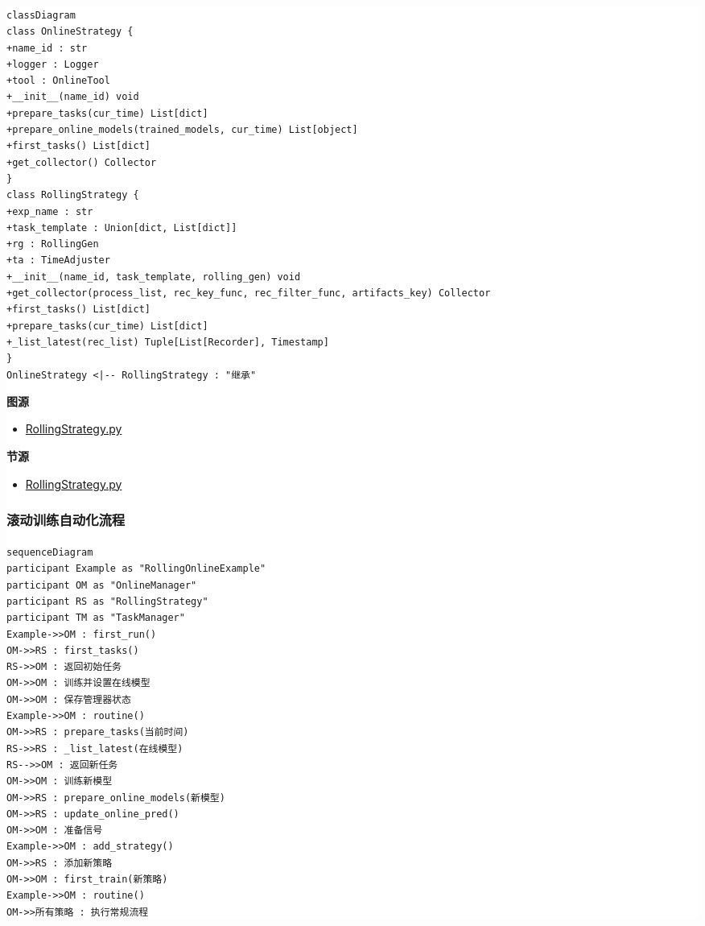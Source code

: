 ```mermaid
classDiagram
class OnlineStrategy {
+name_id : str
+logger : Logger
+tool : OnlineTool
+__init__(name_id) void
+prepare_tasks(cur_time) List[dict]
+prepare_online_models(trained_models, cur_time) List[object]
+first_tasks() List[dict]
+get_collector() Collector
}
class RollingStrategy {
+exp_name : str
+task_template : Union[dict, List[dict]]
+rg : RollingGen
+ta : TimeAdjuster
+__init__(name_id, task_template, rolling_gen) void
+get_collector(process_list, rec_key_func, rec_filter_func, artifacts_key) Collector
+first_tasks() List[dict]
+prepare_tasks(cur_time) List[dict]
+_list_latest(rec_list) Tuple[List[Recorder], Timestamp]
}
OnlineStrategy <|-- RollingStrategy : "继承"
```

**图源**
- [RollingStrategy.py](file://qlib/workflow/online/strategy.py#L91-L207)

**节源**
- [RollingStrategy.py](file://qlib/workflow/online/strategy.py#L91-L207)

### 滚动训练自动化流程
```mermaid
sequenceDiagram
participant Example as "RollingOnlineExample"
participant OM as "OnlineManager"
participant RS as "RollingStrategy"
participant TM as "TaskManager"
Example->>OM : first_run()
OM->>RS : first_tasks()
RS->>OM : 返回初始任务
OM->>OM : 训练并设置在线模型
OM->>OM : 保存管理器状态
Example->>OM : routine()
OM->>RS : prepare_tasks(当前时间)
RS->>RS : _list_latest(在线模型)
RS-->>OM : 返回新任务
OM->>OM : 训练新模型
OM->>RS : prepare_online_models(新模型)
OM->>RS : update_online_pred()
OM->>OM : 准备信号
Example->>OM : add_strategy()
OM->>RS : 添加新策略
OM->>OM : first_train(新策略)
Example->>OM : routine()
OM->>所有策略 : 执行常规流程
```
